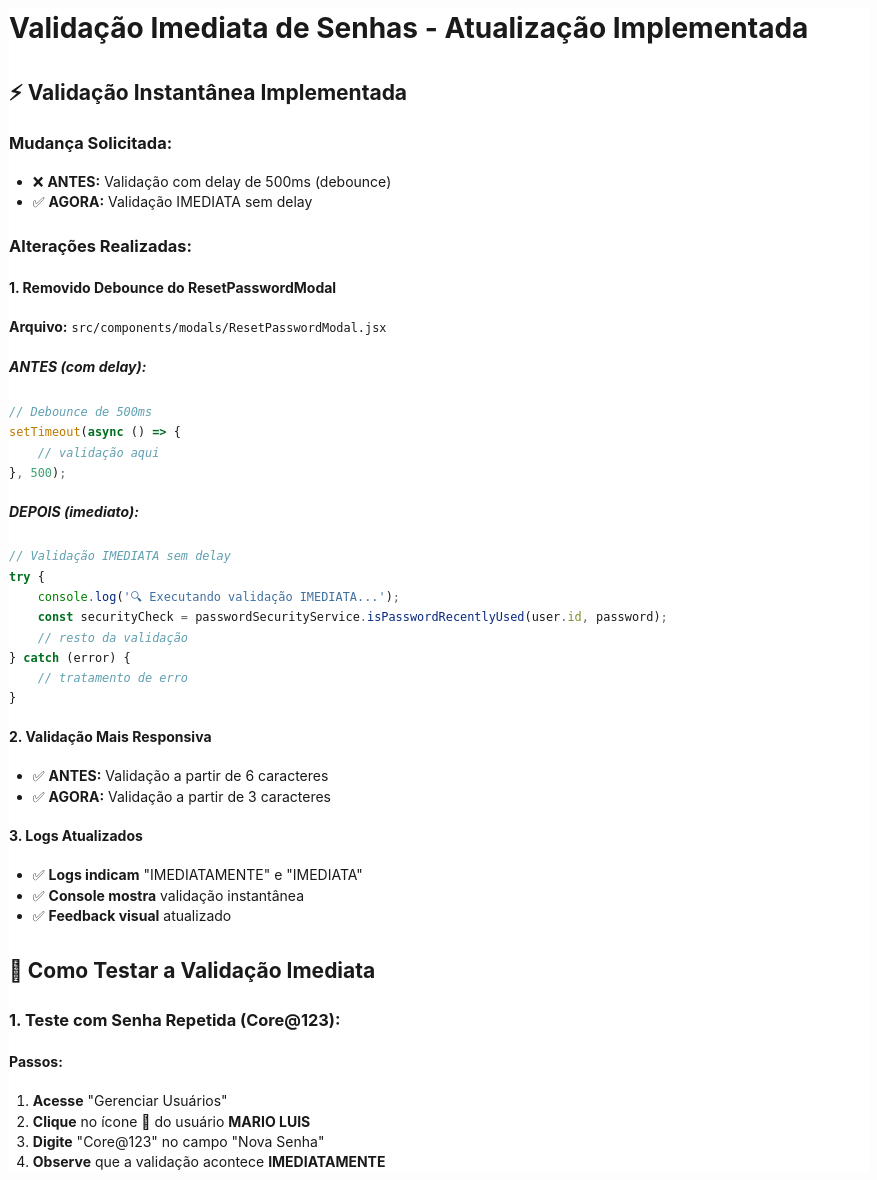 # Validação Imediata de Senhas - Atualização Implementada

## ⚡ **Validação Instantânea Implementada**

### **Mudança Solicitada:**
- ❌ **ANTES:** Validação com delay de 500ms (debounce)
- ✅ **AGORA:** Validação IMEDIATA sem delay

### **Alterações Realizadas:**

#### **1. Removido Debounce do ResetPasswordModal**
**Arquivo:** `src/components/modals/ResetPasswordModal.jsx`

##### **ANTES (com delay):**
```javascript
// Debounce de 500ms
setTimeout(async () => {
    // validação aqui
}, 500);
```

##### **DEPOIS (imediato):**
```javascript
// Validação IMEDIATA sem delay
try {
    console.log('🔍 Executando validação IMEDIATA...');
    const securityCheck = passwordSecurityService.isPasswordRecentlyUsed(user.id, password);
    // resto da validação
} catch (error) {
    // tratamento de erro
}
```

#### **2. Validação Mais Responsiva**
- ✅ **ANTES:** Validação a partir de 6 caracteres
- ✅ **AGORA:** Validação a partir de 3 caracteres

#### **3. Logs Atualizados**
- ✅ **Logs indicam** "IMEDIATAMENTE" e "IMEDIATA"
- ✅ **Console mostra** validação instantânea
- ✅ **Feedback visual** atualizado

## 🧪 **Como Testar a Validação Imediata**

### **1. Teste com Senha Repetida (Core@123):**

#### **Passos:**
1. **Acesse** "Gerenciar Usuários"
2. **Clique** no ícone 🔄 do usuário **MARIO LUIS**
3. **Digite** "Core@123" no campo "Nova Senha"
4. **Observe** que a validação acontece **IMEDIATAMENTE**
